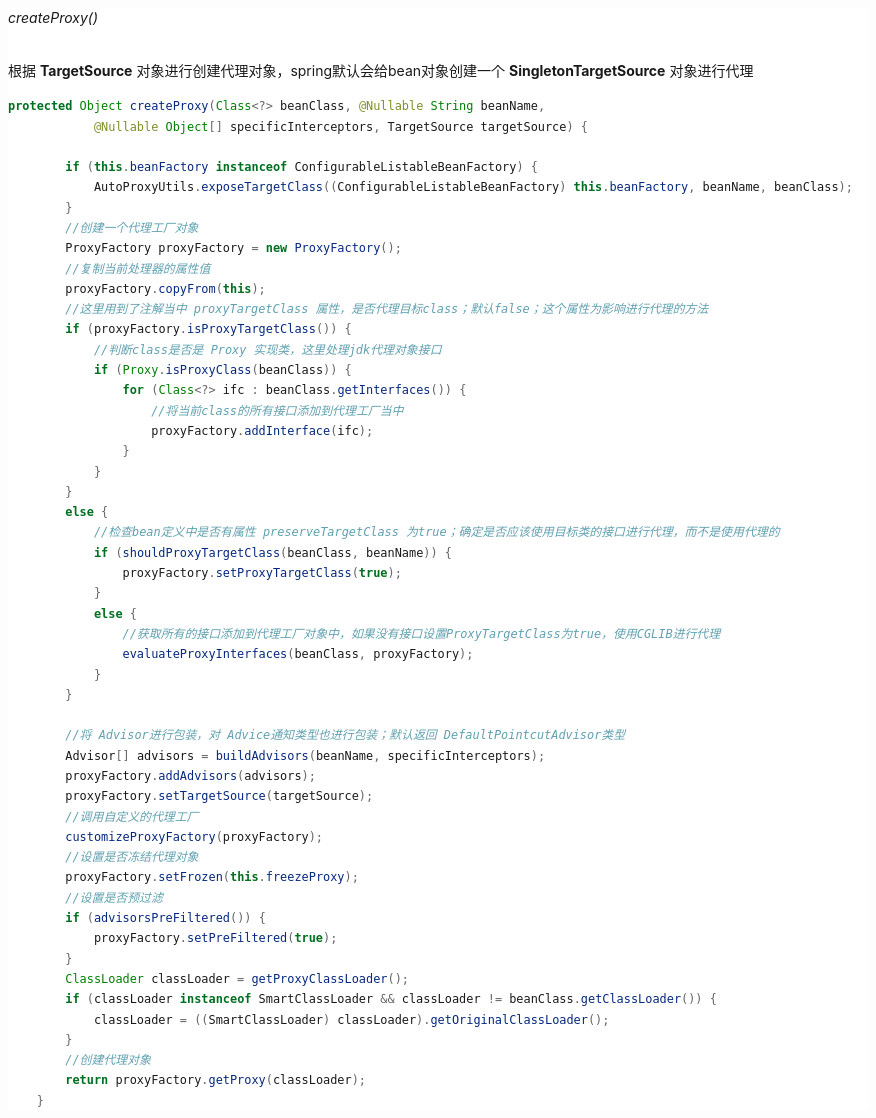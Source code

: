 ###### createProxy()

根据 **TargetSource** 对象进行创建代理对象，spring默认会给bean对象创建一个 **SingletonTargetSource** 对象进行代理



```java
protected Object createProxy(Class<?> beanClass, @Nullable String beanName,
			@Nullable Object[] specificInterceptors, TargetSource targetSource) {

		if (this.beanFactory instanceof ConfigurableListableBeanFactory) {
			AutoProxyUtils.exposeTargetClass((ConfigurableListableBeanFactory) this.beanFactory, beanName, beanClass);
		}
		//创建一个代理工厂对象
		ProxyFactory proxyFactory = new ProxyFactory();
		//复制当前处理器的属性值
		proxyFactory.copyFrom(this);
		//这里用到了注解当中 proxyTargetClass 属性，是否代理目标class；默认false；这个属性为影响进行代理的方法
		if (proxyFactory.isProxyTargetClass()) {
			//判断class是否是 Proxy 实现类，这里处理jdk代理对象接口
			if (Proxy.isProxyClass(beanClass)) {
				for (Class<?> ifc : beanClass.getInterfaces()) {
					//将当前class的所有接口添加到代理工厂当中
					proxyFactory.addInterface(ifc);
				}
			}
		}
		else {
			//检查bean定义中是否有属性 preserveTargetClass 为true；确定是否应该使用目标类的接口进行代理，而不是使用代理的
			if (shouldProxyTargetClass(beanClass, beanName)) {
				proxyFactory.setProxyTargetClass(true);
			}
			else {
				//获取所有的接口添加到代理工厂对象中，如果没有接口设置ProxyTargetClass为true，使用CGLIB进行代理
				evaluateProxyInterfaces(beanClass, proxyFactory);
			}
		}

		//将 Advisor进行包装，对 Advice通知类型也进行包装；默认返回 DefaultPointcutAdvisor类型
		Advisor[] advisors = buildAdvisors(beanName, specificInterceptors);
		proxyFactory.addAdvisors(advisors);
		proxyFactory.setTargetSource(targetSource);
		//调用自定义的代理工厂
		customizeProxyFactory(proxyFactory);
		//设置是否冻结代理对象
		proxyFactory.setFrozen(this.freezeProxy);
		//设置是否预过滤
		if (advisorsPreFiltered()) {
			proxyFactory.setPreFiltered(true);
		}
		ClassLoader classLoader = getProxyClassLoader();
		if (classLoader instanceof SmartClassLoader && classLoader != beanClass.getClassLoader()) {
			classLoader = ((SmartClassLoader) classLoader).getOriginalClassLoader();
		}
		//创建代理对象
		return proxyFactory.getProxy(classLoader);
	}
```
